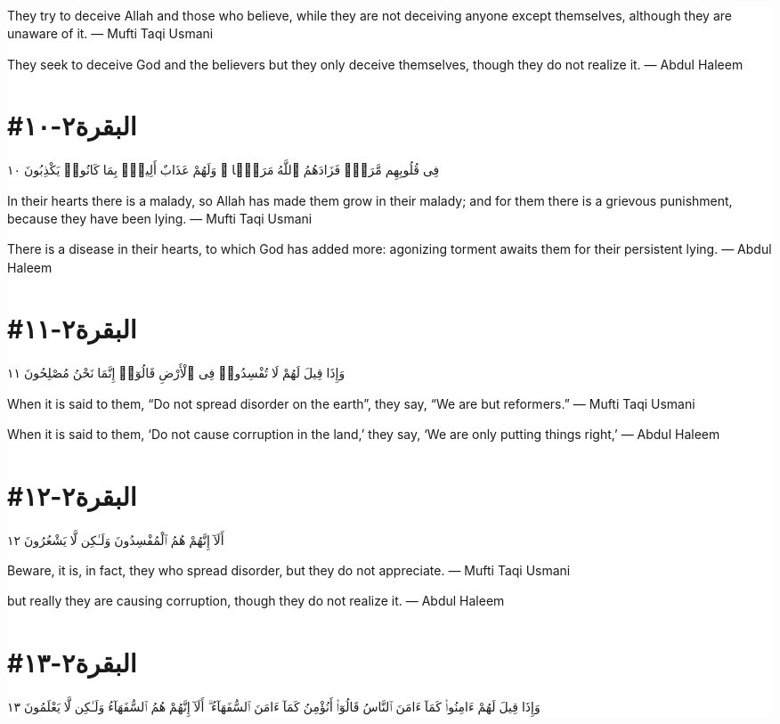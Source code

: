 They try to deceive Allah and those who believe, while they are not deceiving anyone except themselves, although they are unaware of it.
— Mufti Taqi Usmani


They seek to deceive God and the believers but they only deceive themselves, though they do not realize it.
— Abdul Haleem



# #البقرة٢-١٠
فِى قُلُوبِهِم مَّرَضٌۭ فَزَادَهُمُ ٱللَّهُ مَرَضًۭا ۖ وَلَهُمْ عَذَابٌ أَلِيمٌۢ بِمَا كَانُوا۟ يَكْذِبُونَ ١٠

In their hearts there is a malady, so Allah has made them grow in their malady; and for them there is a grievous punishment, because they have been lying.
— Mufti Taqi Usmani


There is a disease in their hearts, to which God has added more: agonizing torment awaits them for their persistent lying.
— Abdul Haleem



# #البقرة٢-١١
وَإِذَا قِيلَ لَهُمْ لَا تُفْسِدُوا۟ فِى ٱلْأَرْضِ قَالُوٓا۟ إِنَّمَا نَحْنُ مُصْلِحُونَ ١١

When it is said to them, “Do not spread disorder on the earth”, they say, “We are but reformers.”
— Mufti Taqi Usmani


When it is said to them, ‘Do not cause corruption in the land,’ they say, ‘We are only putting things right,’
— Abdul Haleem



# #البقرة٢-١٢
أَلَآ إِنَّهُمْ هُمُ ٱلْمُفْسِدُونَ وَلَـٰكِن لَّا يَشْعُرُونَ ١٢

Beware, it is, in fact, they who spread disorder, but they do not appreciate.
— Mufti Taqi Usmani


but really they are causing corruption, though they do not realize it.
— Abdul Haleem



# #البقرة٢-١٣
وَإِذَا قِيلَ لَهُمْ ءَامِنُوا۟ كَمَآ ءَامَنَ ٱلنَّاسُ قَالُوٓا۟ أَنُؤْمِنُ كَمَآ ءَامَنَ ٱلسُّفَهَآءُ ۗ أَلَآ إِنَّهُمْ هُمُ ٱلسُّفَهَآءُ وَلَـٰكِن لَّا يَعْلَمُونَ ١٣
